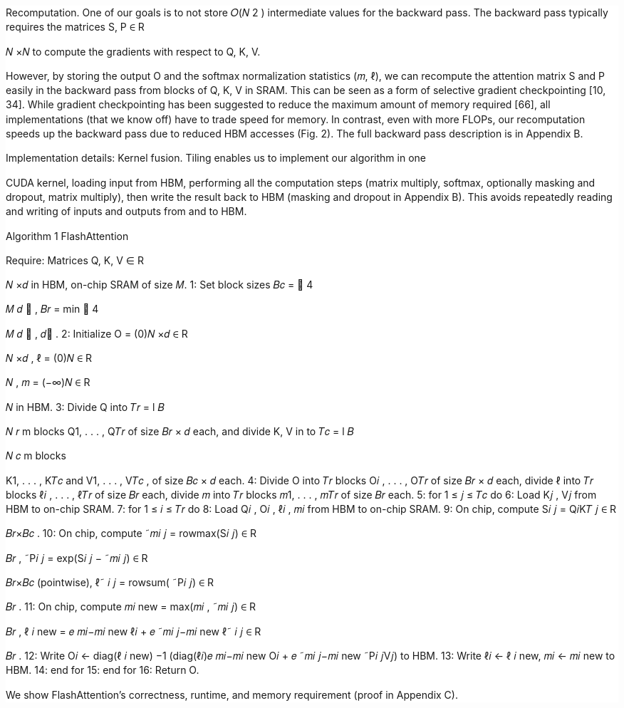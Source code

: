 Recomputation. One of our goals is to not store 𝑂(𝑁 2 ) intermediate values for the backward pass. The backward pass typically requires the matrices S, P ∈ R

𝑁 ×𝑁 to compute the gradients with respect to Q, K, V.

However, by storing the output O and the softmax normalization statistics (𝑚, ℓ), we can recompute the attention matrix S and P easily in the backward pass from blocks of Q, K, V in SRAM. This can be seen as a form of selective gradient checkpointing [10, 34]. While gradient checkpointing has been suggested to reduce the maximum amount of memory required [66], all implementations (that we know off) have to trade speed for memory. In contrast, even with more FLOPs, our recomputation speeds up the backward pass due to reduced HBM accesses (Fig. 2). The full backward pass description is in Appendix B.

Implementation details: Kernel fusion. Tiling enables us to implement our algorithm in one

CUDA kernel, loading input from HBM, performing all the computation steps (matrix multiply, softmax, optionally masking and dropout, matrix multiply), then write the result back to HBM (masking and dropout in Appendix B). This avoids repeatedly reading and writing of inputs and outputs from and to HBM.

Algorithm 1 FlashAttention

Require: Matrices Q, K, V ∈ R

𝑁 ×𝑑 in HBM, on-chip SRAM of size 𝑀. 1: Set block sizes 𝐵𝑐 =  4

𝑀 𝑑  , 𝐵𝑟 = min   4

𝑀 𝑑  , 𝑑 . 2: Initialize O = (0)𝑁 ×𝑑 ∈ R

𝑁 ×𝑑 , ℓ = (0)𝑁 ∈ R

𝑁 , 𝑚 = (−∞)𝑁 ∈ R

𝑁 in HBM. 3: Divide Q into 𝑇𝑟 = l 𝐵

𝑁 𝑟 m blocks Q1, . . . , Q𝑇𝑟 of size 𝐵𝑟 × 𝑑 each, and divide K, V in to 𝑇𝑐 = l 𝐵

𝑁 𝑐 m blocks

K1, . . . , K𝑇𝑐 and V1, . . . , V𝑇𝑐 , of size 𝐵𝑐 × 𝑑 each. 4: Divide O into 𝑇𝑟 blocks O𝑖 , . . . , O𝑇𝑟 of size 𝐵𝑟 × 𝑑 each, divide ℓ into 𝑇𝑟 blocks ℓ𝑖 , . . . , ℓ𝑇𝑟 of size 𝐵𝑟 each, divide 𝑚 into 𝑇𝑟 blocks 𝑚1, . . . , 𝑚𝑇𝑟 of size 𝐵𝑟 each. 5: for 1 ≤ 𝑗 ≤ 𝑇𝑐 do 6: Load K𝑗 , V𝑗 from HBM to on-chip SRAM. 7: for 1 ≤ 𝑖 ≤ 𝑇𝑟 do 8: Load Q𝑖 , O𝑖 , ℓ𝑖 , 𝑚𝑖 from HBM to on-chip SRAM. 9: On chip, compute S𝑖 𝑗 = Q𝑖K𝑇 𝑗 ∈ R

𝐵𝑟×𝐵𝑐 . 10: On chip, compute ˜𝑚𝑖 𝑗 = rowmax(S𝑖 𝑗) ∈ R

𝐵𝑟 , ˜P𝑖 𝑗 = exp(S𝑖 𝑗 − ˜𝑚𝑖 𝑗) ∈ R

𝐵𝑟×𝐵𝑐 (pointwise), ℓ˜ 𝑖 𝑗 = rowsum( ˜P𝑖 𝑗) ∈ R

𝐵𝑟 . 11: On chip, compute 𝑚𝑖 new = max(𝑚𝑖 , ˜𝑚𝑖 𝑗) ∈ R

𝐵𝑟 , ℓ 𝑖 new = 𝑒 𝑚𝑖−𝑚𝑖 new ℓ𝑖 + 𝑒 ˜𝑚𝑖 𝑗−𝑚𝑖 new ℓ˜ 𝑖 𝑗 ∈ R

𝐵𝑟 . 12: Write O𝑖 ← diag(ℓ 𝑖 new) −1 (diag(ℓ𝑖)𝑒 𝑚𝑖−𝑚𝑖 new O𝑖 + 𝑒 ˜𝑚𝑖 𝑗−𝑚𝑖 new ˜P𝑖 𝑗V𝑗) to HBM. 13: Write ℓ𝑖 ← ℓ 𝑖 new, 𝑚𝑖 ← 𝑚𝑖 new to HBM. 14: end for 15: end for 16: Return O.

We show FlashAttention’s correctness, runtime, and memory requirement (proof in Appendix C).

